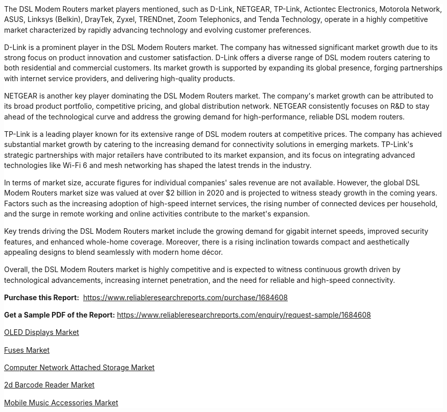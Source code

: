 <p><p>The DSL Modem Routers market players mentioned, such as D-Link, NETGEAR, TP-Link, Actiontec Electronics, Motorola Network, ASUS, Linksys (Belkin), DrayTek, Zyxel, TRENDnet, Zoom Telephonics, and Tenda Technology, operate in a highly competitive market characterized by rapidly advancing technology and evolving customer preferences.</p><p>D-Link is a prominent player in the DSL Modem Routers market. The company has witnessed significant market growth due to its strong focus on product innovation and customer satisfaction. D-Link offers a diverse range of DSL modem routers catering to both residential and commercial customers. Its market growth is supported by expanding its global presence, forging partnerships with internet service providers, and delivering high-quality products.</p><p>NETGEAR is another key player dominating the DSL Modem Routers market. The company's market growth can be attributed to its broad product portfolio, competitive pricing, and global distribution network. NETGEAR consistently focuses on R&D to stay ahead of the technological curve and address the growing demand for high-performance, reliable DSL modem routers.</p><p>TP-Link is a leading player known for its extensive range of DSL modem routers at competitive prices. The company has achieved substantial market growth by catering to the increasing demand for connectivity solutions in emerging markets. TP-Link's strategic partnerships with major retailers have contributed to its market expansion, and its focus on integrating advanced technologies like Wi-Fi 6 and mesh networking has shaped the latest trends in the industry.</p><p>In terms of market size, accurate figures for individual companies' sales revenue are not available. However, the global DSL Modem Routers market size was valued at over $2 billion in 2020 and is projected to witness steady growth in the coming years. Factors such as the increasing adoption of high-speed internet services, the rising number of connected devices per household, and the surge in remote working and online activities contribute to the market's expansion.</p><p>Key trends driving the DSL Modem Routers market include the growing demand for gigabit internet speeds, improved security features, and enhanced whole-home coverage. Moreover, there is a rising inclination towards compact and aesthetically appealing designs to blend seamlessly with modern home décor.</p><p>Overall, the DSL Modem Routers market is highly competitive and is expected to witness continuous growth driven by technological advancements, increasing internet penetration, and the need for reliable and high-speed connectivity.</p></p>
<p><strong>Purchase this Report:</strong>&nbsp;&nbsp;<a href="https://www.reliableresearchreports.com/purchase/1684608">https://www.reliableresearchreports.com/purchase/1684608</a></p>
<p></p>
<p><strong>Get a Sample PDF of the Report:</strong>&nbsp;<a href="https://www.reliableresearchreports.com/enquiry/request-sample/1684608">https://www.reliableresearchreports.com/enquiry/request-sample/1684608</a></p>
<p><p><a href="https://github.com/bmorecock/Market-Research-Report-List-1/blob/main/oled-displays-market.md">OLED Displays Market</a></p><p><a href="https://github.com/lylyparadise/Market-Research-Report-List-1/blob/main/fuses-market.md">Fuses Market</a></p><p><a href="https://github.com/angelajermaine/Market-Research-Report-List-1/blob/main/computer-network-attached-storage-market.md">Computer Network Attached Storage Market</a></p><p><a href="https://github.com/sougarounis/Market-Research-Report-List-1/blob/main/2d-barcode-reader-market.md">2d Barcode Reader Market</a></p><p><a href="https://github.com/laholand/Market-Research-Report-List-1/blob/main/mobile-music-accessories-market.md">Mobile Music Accessories Market</a></p></p>